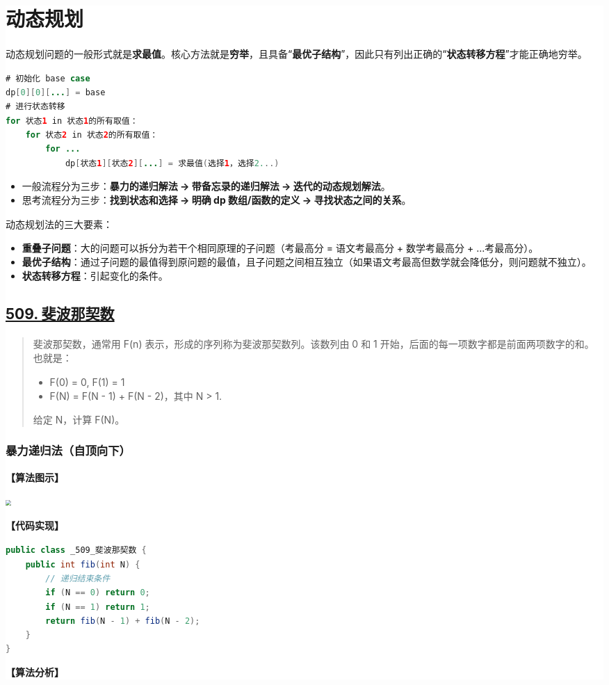 # 动态规划

动态规划问题的一般形式就是**求最值**。核心方法就是**穷举**，且具备“**最优子结构**”，因此只有列出正确的“**状态转移方程**”才能正确地穷举。

```java
# 初始化 base case
dp[0][0][...] = base
# 进行状态转移
for 状态1 in 状态1的所有取值：
    for 状态2 in 状态2的所有取值：
        for ...
            dp[状态1][状态2][...] = 求最值(选择1，选择2...)
```

- 一般流程分为三步：**暴力的递归解法 -> 带备忘录的递归解法 -> 迭代的动态规划解法**。
- 思考流程分为三步：**找到状态和选择 -> 明确 dp 数组/函数的定义 -> 寻找状态之间的关系**。

动态规划法的三大要素：

- **重叠子问题**：大的问题可以拆分为若干个相同原理的子问题（考最高分 = 语文考最高分 + 数学考最高分 + ...考最高分）。
- **最优子结构**：通过子问题的最值得到原问题的最值，且子问题之间相互独立（如果语文考最高但数学就会降低分，则问题就不独立）。
- **状态转移方程**：引起变化的条件。

## [509. 斐波那契数](https://leetcode-cn.com/problems/fibonacci-number/)

> 斐波那契数，通常用 F(n) 表示，形成的序列称为斐波那契数列。该数列由 0 和 1 开始，后面的每一项数字都是前面两项数字的和。也就是：
>
> - F(0) = 0,   F(1) = 1
> - F(N) = F(N - 1) + F(N - 2)，其中 N > 1.
> 
> 给定 N，计算 F(N)。

### 暴力递归法（自顶向下）

**【算法图示】**

<img src="https://picture-1251081707.cos.ap-shanghai.myqcloud.com/20201225-112112-1fcac596ad3d8e3cec6c4ddfa0f4319e.png" style="zoom:50%;" />

**【代码实现】**

```java
public class _509_斐波那契数 {
    public int fib(int N) {
        // 递归结束条件
        if (N == 0) return 0;
        if (N == 1) return 1;
        return fib(N - 1) + fib(N - 2);
    }
}
```

**【算法分析】**
